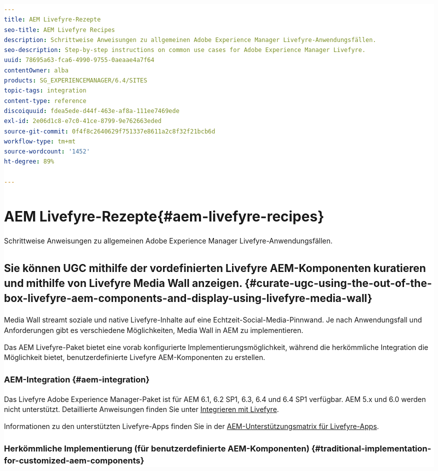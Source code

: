 ```yaml
---
title: AEM Livefyre-Rezepte
seo-title: AEM Livefyre Recipes
description: Schrittweise Anweisungen zu allgemeinen Adobe Experience Manager Livefyre-Anwendungsfällen.
seo-description: Step-by-step instructions on common use cases for Adobe Experience Manager Livefyre.
uuid: 78695a63-fca6-4990-9755-0aeaae4a7f64
contentOwner: alba
products: SG_EXPERIENCEMANAGER/6.4/SITES
topic-tags: integration
content-type: reference
discoiquuid: fdea5ede-d44f-463e-af8a-111ee7469ede
exl-id: 2e06d1c8-e7c0-41ce-8799-9e762663eded
source-git-commit: 0f4f8c2640629f751337e8611a2c8f32f21bcb6d
workflow-type: tm+mt
source-wordcount: '1452'
ht-degree: 89%

---
```


# AEM Livefyre-Rezepte{#aem-livefyre-recipes}

Schrittweise Anweisungen zu allgemeinen Adobe Experience Manager Livefyre-Anwendungsfällen.

## Sie können UGC mithilfe der vordefinierten Livefyre AEM-Komponenten kuratieren und mithilfe von Livefyre Media Wall anzeigen. {#curate-ugc-using-the-out-of-the-box-livefyre-aem-components-and-display-using-livefyre-media-wall}

Media Wall streamt soziale und native Livefyre-Inhalte auf eine Echtzeit-Social-Media-Pinnwand. Je nach Anwendungsfall und Anforderungen gibt es verschiedene Möglichkeiten, Media Wall in AEM zu implementieren.

Das AEM Livefyre-Paket bietet eine vorab konfigurierte Implementierungsmöglichkeit, während die herkömmliche Integration die Möglichkeit bietet, benutzerdefinierte Livefyre AEM-Komponenten zu erstellen.

### AEM-Integration {#aem-integration}

Das Livefyre Adobe Experience Manager-Paket ist für AEM 6.1, 6.2 SP1, 6.3, 6.4 und 6.4 SP1 verfügbar. AEM 5.x und 6.0 werden nicht unterstützt. Detaillierte Anweisungen finden Sie unter [Integrieren mit Livefyre](/help/sites-administering/livefyre.md).

Informationen zu den unterstützten Livefyre-Apps finden Sie in der [AEM-Unterstützungsmatrix für Livefyre-Apps](/help/sites-administering/livefyre.md#aem-support-matrix-for-livefyre-apps).

### Herkömmliche Implementierung (für benutzerdefinierte AEM-Komponenten) {#traditional-implementation-for-customized-aem-components}
